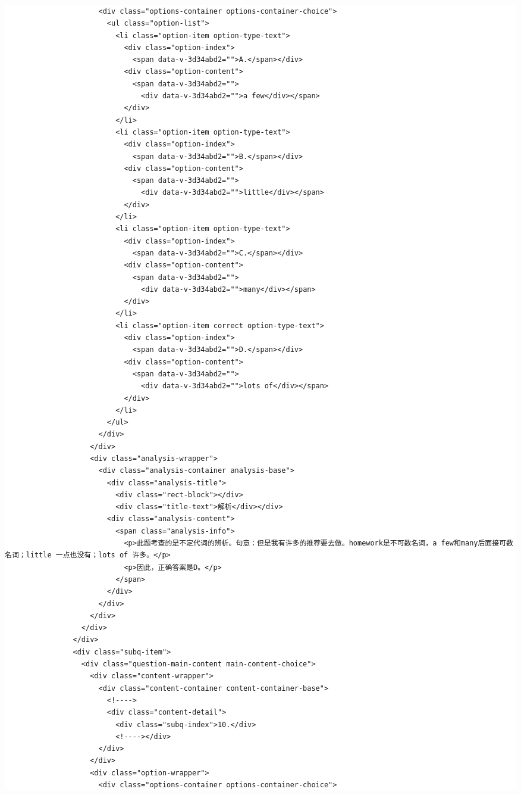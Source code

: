                           <div class="options-container options-container-choice">
                            <ul class="option-list">
                              <li class="option-item option-type-text">
                                <div class="option-index">
                                  <span data-v-3d34abd2="">A.</span></div>
                                <div class="option-content">
                                  <span data-v-3d34abd2="">
                                    <div data-v-3d34abd2="">a few</div></span>
                                </div>
                              </li>
                              <li class="option-item option-type-text">
                                <div class="option-index">
                                  <span data-v-3d34abd2="">B.</span></div>
                                <div class="option-content">
                                  <span data-v-3d34abd2="">
                                    <div data-v-3d34abd2="">little</div></span>
                                </div>
                              </li>
                              <li class="option-item option-type-text">
                                <div class="option-index">
                                  <span data-v-3d34abd2="">C.</span></div>
                                <div class="option-content">
                                  <span data-v-3d34abd2="">
                                    <div data-v-3d34abd2="">many</div></span>
                                </div>
                              </li>
                              <li class="option-item correct option-type-text">
                                <div class="option-index">
                                  <span data-v-3d34abd2="">D.</span></div>
                                <div class="option-content">
                                  <span data-v-3d34abd2="">
                                    <div data-v-3d34abd2="">lots of</div></span>
                                </div>
                              </li>
                            </ul>
                          </div>
                        </div>
                        <div class="analysis-wrapper">
                          <div class="analysis-container analysis-base">
                            <div class="analysis-title">
                              <div class="rect-block"></div>
                              <div class="title-text">解析</div></div>
                            <div class="analysis-content">
                              <span class="analysis-info">
                                <p>此题考查的是不定代词的辨析。句意：但是我有许多的推荐要去做。homework是不可数名词，a few和many后面接可数名词；little 一点也没有；lots of 许多。</p>
                                <p>因此，正确答案是D。</p>
                              </span>
                            </div>
                          </div>
                        </div>
                      </div>
                    </div>
                    <div class="subq-item">
                      <div class="question-main-content main-content-choice">
                        <div class="content-wrapper">
                          <div class="content-container content-container-base">
                            <!---->
                            <div class="content-detail">
                              <div class="subq-index">10.</div>
                              <!----></div>
                          </div>
                        </div>
                        <div class="option-wrapper">
                          <div class="options-container options-container-choice">